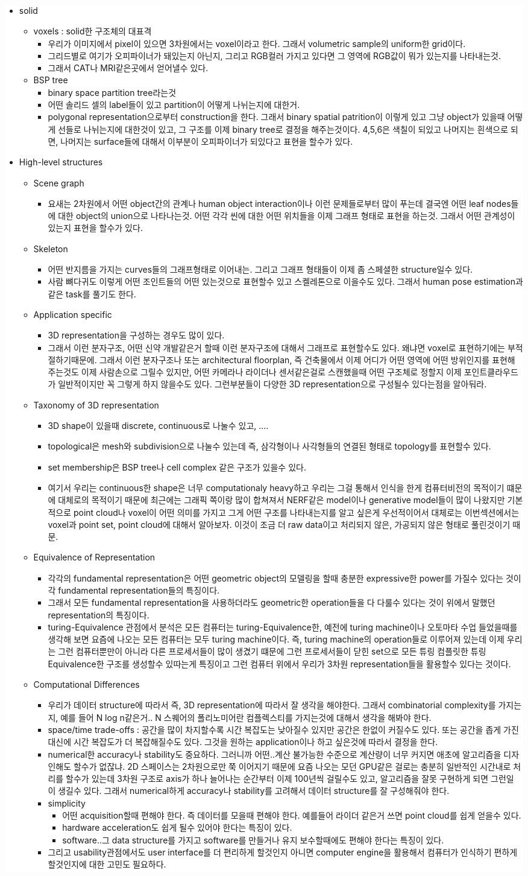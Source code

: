 
- solid
  - voxels : solid한 구조체의 대표격
    - 우리가 이미지에서 pixel이 있으면 3차원에서는 voxel이라고 한다. 그래서 volumetric sample의 uniform한 grid이다.
    - 그리드별로 여기가 오피파이너가 돼있는지 아닌지, 그리고 RGB컬러 가지고 있다면 그 영역에 RGB값이 뭐가 있는지를 나타내는것.
    - 그래서 CAT나 MRI같은곳에서 얻어낼수 있다.
  - BSP tree
    - binary space partition tree라는것
    - 어떤 솔리드 셀의 label들이 있고 partition이 어떻게 나뉘는지에 대한거.
    - polygonal representation으로부터 construction을 한다. 그래서 binary spatial patrition이 이렇게 있고 그냥 object가 있을때 어떻게 선들로 나뉘는지에 대한것이 있고, 그 구조를 이제 binary tree로 결정을 해주는것이다. 4,5,6은 색칠이 되있고 나머지는 흰색으로 되면, 나머지는 surface들에 대해서 이부분이 오피파이너가 되있다고 표현을 할수가 있다.
  

- High-level structures
  - Scene graph
    - 요새는 2차원에서 어떤 object간의 관계나 human object interaction이나 이런 문제들로부터 많이 푸는데 결국엔 어떤 leaf nodes들에 대한 object의 union으로 나타나는것. 어떤 각각 씬에 대한 어떤 위치들을 이제 그래프 형태로 표현을 하는것. 그래서 어떤 관계성이 있는지 표현을 할수가 있다.
  - Skeleton
    - 어떤 반지름을 가지는 curves들의 그래프형태로 이어내는. 그리고 그래프 형태들이 이제 좀 스페셜한 structure일수 있다.
    - 사람 뼈다귀도 이렇게 어떤 조인트들의 어떤 있는것으로 표현할수 있고 스켈레톤으로 이을수도 있다. 그래서 human pose estimation과 같은 task를 풀기도 한다.
  - Application specific
    - 3D representation을 구성하는 경우도 많이 있다.
    - 그래서 이런 분자구조, 어떤 신약 개발같은거 할때 이런 분자구조에 대해서 그래프로 표현할수도 있다. 왜냐면 voxel로 표현하기에는 부적절하기때문에. 그래서 이런 분자구조나 또는 architectural floorplan, 즉 건축물에서 이제 어디가 어떤 영역에 어떤 방위인지를 표현해 주는것도 이제 사람손으로 그릴수 있지만, 어떤 카메라나 라이더나 센서같은걸로 스캔했을때 어떤 구조체로 정할지 이제 포인트클라우드가 일반적이지만 꼭 그렇게 하지 않을수도 있다. 그런부분들이 다양한 3D representation으로 구성될수 있다는점을 알아둬라.

  - Taxonomy of 3D representation
    - 3D shape이 있을때 discrete, continuous로 나눌수 있고, ....
    - topological은 mesh와 subdivision으로 나눌수 있는데 즉, 삼각형이나 사각형들의 연결된 형태로 topology를 표현할수 있다.
    - set membership은 BSP tree나 cell complex 같은 구조가 있을수 있다.

    - 여기서 우리는 continuous한 shape은 너무 computationaly heavy하고 우리는 그걸 통해서 인식을 한게 컴퓨터비전의 목적이기 떄문에 대체로의 목적이기 때문에 최근에는 그래픽 쪽이랑 많이 합쳐져서 NERF같은 model이나 generative model들이 많이 나왔지만 기본적으로 point cloud나 voxel이 어떤 의미를 가지고 그게 어떤 구조를 나타내는지를 알고 싶은게 우선적이어서 대체로는 이번섹션에서는 voxel과 point set, point cloud에 대해서 알아보자. 이것이 조금 더 raw data이고 처리되지 않은, 가공되지 않은 형태로 풀린것이기 때문. 

  - Equivalence of Representation
    - 각각의 fundamental representation은 어떤 geometric object의 모델링을 할때 충분한 expressive한 power를 가질수 있다는 것이 각 fundamental representation들의 특징이다.
    - 그래서 모든 fundamental representation을 사용하더라도 geometric한 operation들을 다 다룰수 있다는 것이 위에서 말했던 representation의 특징이다.
    - turing-Equivalence 관점에서 분석은 모든 컴퓨터는 turing-Equivalence한, 예전에 turing machine이나 오토마타 수업 들었을때를 생각해 보면 요즘에 나오는 모든 컴퓨터는 모두 turing machine이다. 즉, turing machine의 operation들로 이루어져 있는데 이제 우리는 그런 컴퓨터뿐만이 아니라 다른 프로세서들이 많이 생겼기 떄문에 그런 프로세서들이 닫힌 set으로 모든 튜링 컴플릿한 튜링 Equivalence한 구조를 생성할수 있따는게 특징이고 그런 컴퓨터 위에서 우리가 3차원 representation들을 활용할수 있다는 것이다.

  - Computational Differences
    - 우리가 데이터 structure에 따라서 즉, 3D representation에 따라서 잘 생각을 해야한다. 그래서 combinatorial complexity를 가지는지, 예를 들어 N log n같은거.. N 스퀘어의 폴리노미어란 컴플렉스티를 가지는것에 대해서 생각을 해봐야 한다.
    - space/time trade-offs : 공간을 많이 차지할수록 시간 복잡도는 낮아질수 있지만 공간은 한없이 커질수도 있다. 또는 공간을 좁게 가진 대신에 시간 복잡도가 더 복잡해질수도 있다. 그것을 원하는 application이나 하고 싶은것에 따라서 결정을 한다.
    - numerical한 accuracy나 stability도 중요하다. 그러니까 어떤..계산 불가능한 수준으로 계산량이 너무 커지면 애초에 알고리즘을 디자인해도 할수가 없잖냐. 2D 스페이스는 2차원으로만 쭉 이어지기 때문에 요즘 나오는 모던 GPU같은 걸로는 충분히 일반적인 시간내로 처리를 할수가 있는데 3차원 구조로 axis가 하나 늘어나는 순간부터 이제 100년씩 걸릴수도 있고, 알고리즘을 잘못 구현하게 되면 그런일 이 생길수 있다. 그래서 numerical하게 accuracy나 stability를 고려해서 데이터 structure를 잘 구성해줘야 한다.
    - simplicity
      - 어떤 acquisition할때 편해야 한다. 즉 데이터를 모을때 편해야 한다. 예를들어 라이더 같은거 쓰면 point cloud를 쉽게 얻을수 있다. 
      - hardware acceleration도 쉽게 될수 있어야 한다는 특징이 있다.
      - software..그 data structure를 가지고 software를 만들거나 유지 보수할때에도 편해야 한다는 특징이 있다. 
    - 그리고 usability관점에서도 user interface를 더 편리하게 할것인지 아니면 computer engine을 활용해서 컴퓨터가 인식하기 편하게 할것인지에 대한 고민도 필요하다.
